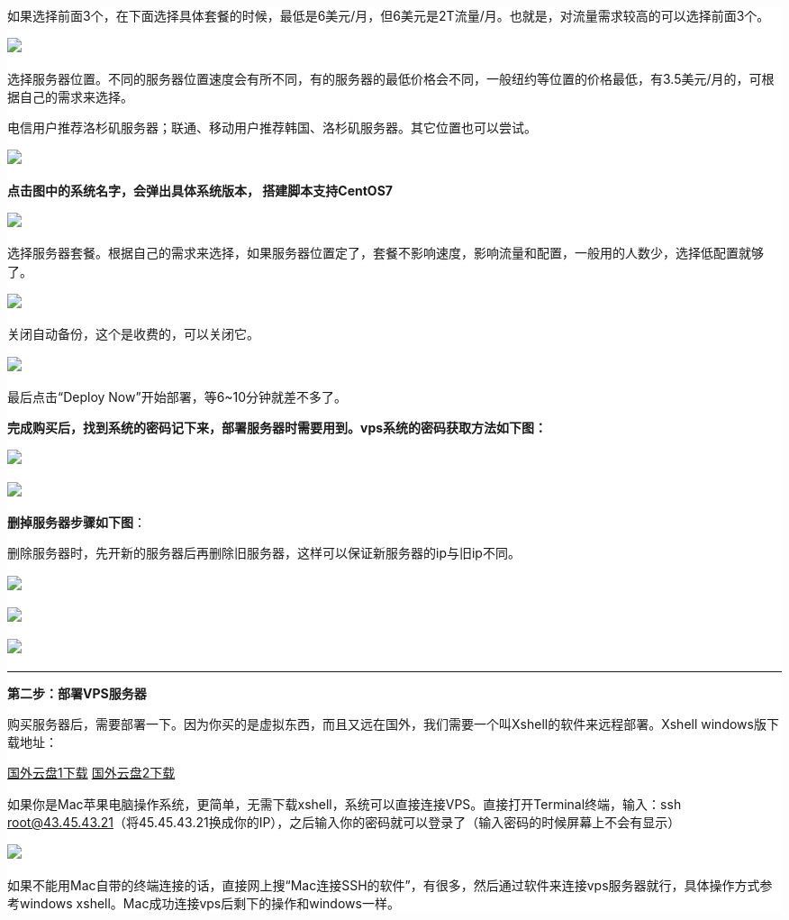 如果选择前面3个，在下面选择具体套餐的时候，最低是6美元/月，但6美元是2T流量/月。也就是，对流量需求较高的可以选择前面3个。

![](https://fastly.jsdelivr.net/gh/Alvin9999/pac2/softimag/new3.PNG)

选择服务器位置。不同的服务器位置速度会有所不同，有的服务器的最低价格会不同，一般纽约等位置的价格最低，有3.5美元/月的，可根据自己的需求来选择。

电信用户推荐洛杉矶服务器；联通、移动用户推荐韩国、洛杉矶服务器。其它位置也可以尝试。

![](https://fastly.jsdelivr.net/gh/Alvin9999/pac2/softimag/new4.PNG)

**点击图中的系统名字，会弹出具体系统版本， 搭建脚本支持CentOS7**

![](https://fastly.jsdelivr.net/gh/Alvin9999/pac2/softimag/new5.PNG)

选择服务器套餐。根据自己的需求来选择，如果服务器位置定了，套餐不影响速度，影响流量和配置，一般用的人数少，选择低配置就够了。

![](https://fastly.jsdelivr.net/gh/Alvin9999/pac2/softimag/new6.PNG)

关闭自动备份，这个是收费的，可以关闭它。

![](https://fastly.jsdelivr.net/gh/Alvin9999/pac2/softimag/new7.PNG)

最后点击“Deploy Now”开始部署，等6~10分钟就差不多了。

**完成购买后，找到系统的密码记下来，部署服务器时需要用到。vps系统的密码获取方法如下图：**

![](https://fastly.jsdelivr.net/gh/Alvin9999/crp_up/pac教程05.png)

![](https://fastly.jsdelivr.net/gh/Alvin9999/crp_up/pac教程06.png)

**删掉服务器步骤如下图**：

删除服务器时，先开新的服务器后再删除旧服务器，这样可以保证新服务器的ip与旧ip不同。

![](https://fastly.jsdelivr.net/gh/Alvin9999/PAC/ss/de4.PNG)

![](https://fastly.jsdelivr.net/gh/Alvin9999/PAC/ss/de2.PNG)

![](https://fastly.jsdelivr.net/gh/Alvin9999/PAC/ss/de5.png)


***

**第二步：部署VPS服务器**

购买服务器后，需要部署一下。因为你买的是虚拟东西，而且又远在国外，我们需要一个叫Xshell的软件来远程部署。Xshell windows版下载地址：

[国外云盘1下载](https://d2.freessr2.xyz/Xshell_setup_wm.exe)
[国外云盘2下载](https://d.dtku35.xyz/Xshell_setup_wm.exe)

如果你是Mac苹果电脑操作系统，更简单，无需下载xshell，系统可以直接连接VPS。直接打开Terminal终端，输入：ssh root@43.45.43.21（将45.45.43.21换成你的IP），之后输入你的密码就可以登录了（输入密码的时候屏幕上不会有显示）

![](https://fastly.jsdelivr.net/gh/Alvin9999/pac2/Mac.png)

如果不能用Mac自带的终端连接的话，直接网上搜“Mac连接SSH的软件”，有很多，然后通过软件来连接vps服务器就行，具体操作方式参考windows xshell。Mac成功连接vps后剩下的操作和windows一样。
